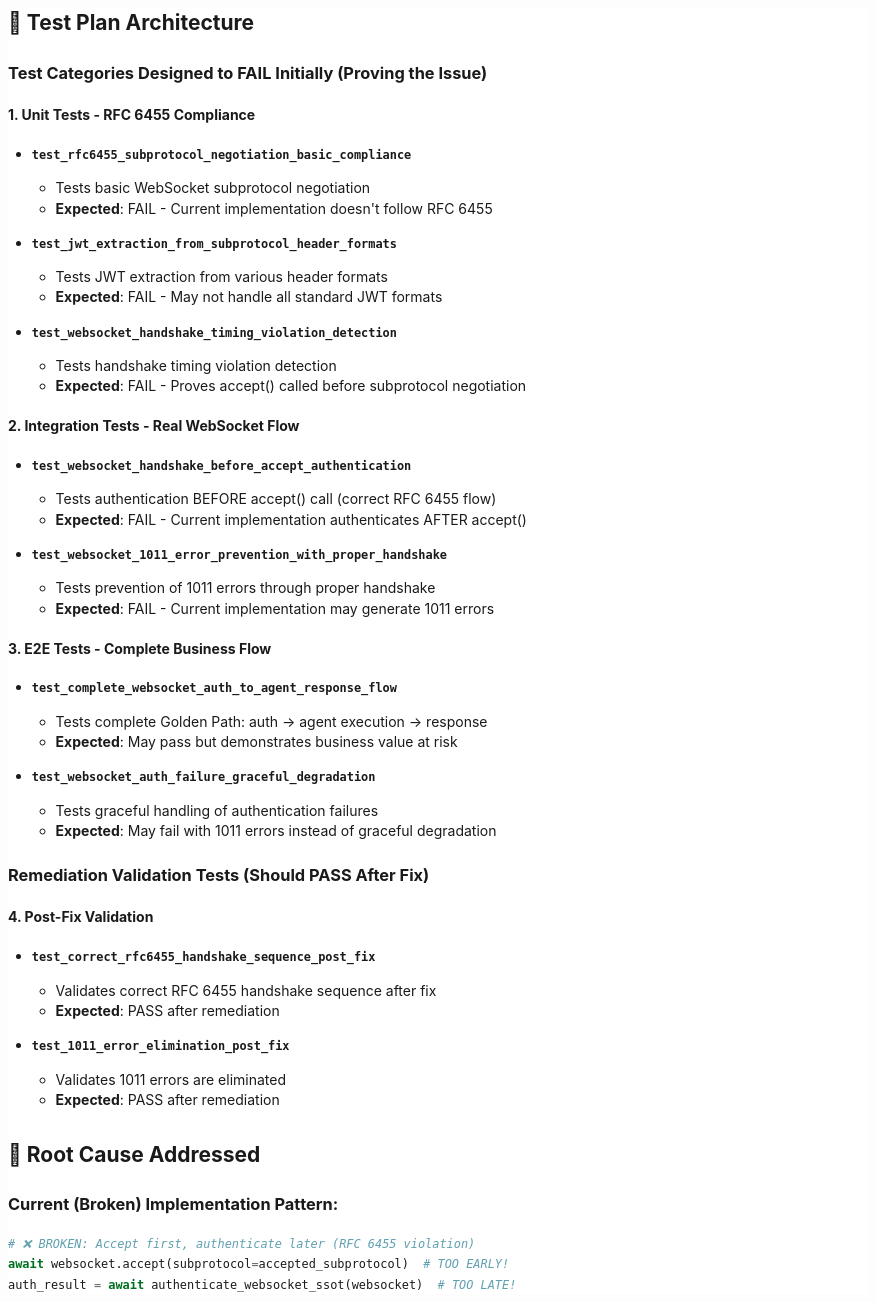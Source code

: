 ## 🔬 Test Plan Architecture

### Test Categories Designed to FAIL Initially (Proving the Issue)

#### 1. Unit Tests - RFC 6455 Compliance
- **`test_rfc6455_subprotocol_negotiation_basic_compliance`**
  - Tests basic WebSocket subprotocol negotiation
  - **Expected**: FAIL - Current implementation doesn't follow RFC 6455
  
- **`test_jwt_extraction_from_subprotocol_header_formats`**
  - Tests JWT extraction from various header formats
  - **Expected**: FAIL - May not handle all standard JWT formats
  
- **`test_websocket_handshake_timing_violation_detection`**
  - Tests handshake timing violation detection
  - **Expected**: FAIL - Proves accept() called before subprotocol negotiation

#### 2. Integration Tests - Real WebSocket Flow
- **`test_websocket_handshake_before_accept_authentication`**
  - Tests authentication BEFORE accept() call (correct RFC 6455 flow)
  - **Expected**: FAIL - Current implementation authenticates AFTER accept()
  
- **`test_websocket_1011_error_prevention_with_proper_handshake`**
  - Tests prevention of 1011 errors through proper handshake
  - **Expected**: FAIL - Current implementation may generate 1011 errors

#### 3. E2E Tests - Complete Business Flow
- **`test_complete_websocket_auth_to_agent_response_flow`**
  - Tests complete Golden Path: auth → agent execution → response
  - **Expected**: May pass but demonstrates business value at risk
  
- **`test_websocket_auth_failure_graceful_degradation`**
  - Tests graceful handling of authentication failures
  - **Expected**: May fail with 1011 errors instead of graceful degradation

### Remediation Validation Tests (Should PASS After Fix)

#### 4. Post-Fix Validation
- **`test_correct_rfc6455_handshake_sequence_post_fix`**
  - Validates correct RFC 6455 handshake sequence after fix
  - **Expected**: PASS after remediation
  
- **`test_1011_error_elimination_post_fix`**
  - Validates 1011 errors are eliminated
  - **Expected**: PASS after remediation

## 🚀 Root Cause Addressed

### Current (Broken) Implementation Pattern:
```python
# ❌ BROKEN: Accept first, authenticate later (RFC 6455 violation)
await websocket.accept(subprotocol=accepted_subprotocol)  # TOO EARLY!
auth_result = await authenticate_websocket_ssot(websocket)  # TOO LATE!
```
